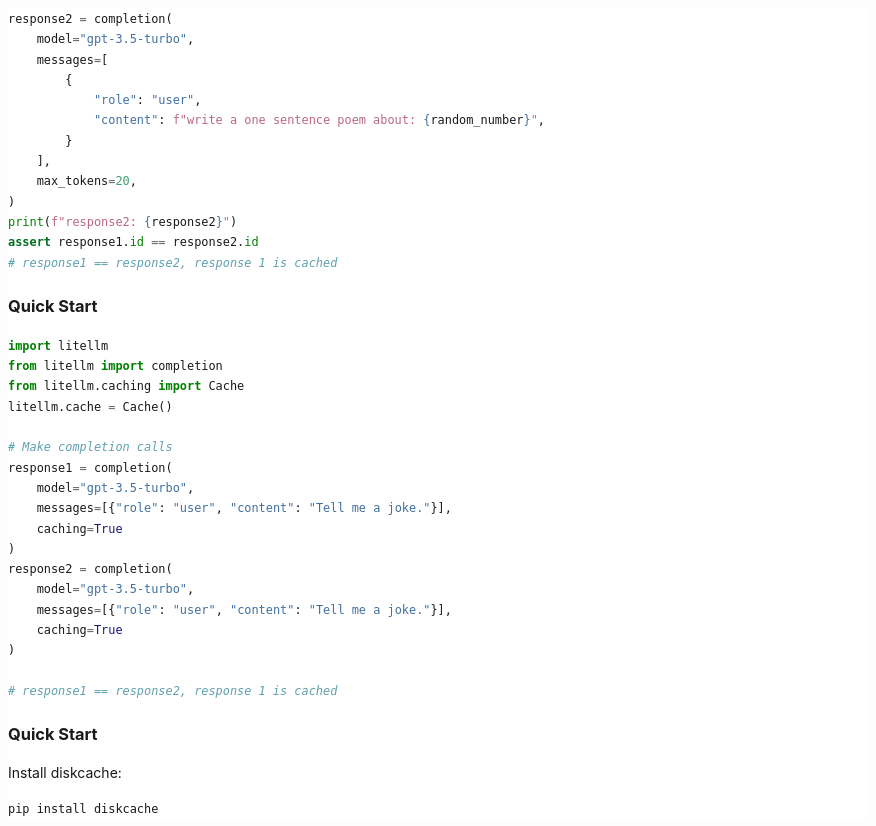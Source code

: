 ```python
response2 = completion(
    model="gpt-3.5-turbo",
    messages=[
        {
            "role": "user",
            "content": f"write a one sentence poem about: {random_number}",
        }
    ],
    max_tokens=20,
)
print(f"response2: {response2}")
assert response1.id == response2.id
# response1 == response2, response 1 is cached
```

</TabItem>

<TabItem value="in-mem" label="in memory cache">

### Quick Start

```python
import litellm
from litellm import completion
from litellm.caching import Cache
litellm.cache = Cache()

# Make completion calls
response1 = completion(
    model="gpt-3.5-turbo", 
    messages=[{"role": "user", "content": "Tell me a joke."}],
    caching=True
)
response2 = completion(
    model="gpt-3.5-turbo", 
    messages=[{"role": "user", "content": "Tell me a joke."}],
    caching=True
)

# response1 == response2, response 1 is cached

```

</TabItem>

<TabItem value="disk" label="disk cache">

### Quick Start

Install diskcache:

```shell
pip install diskcache
```
